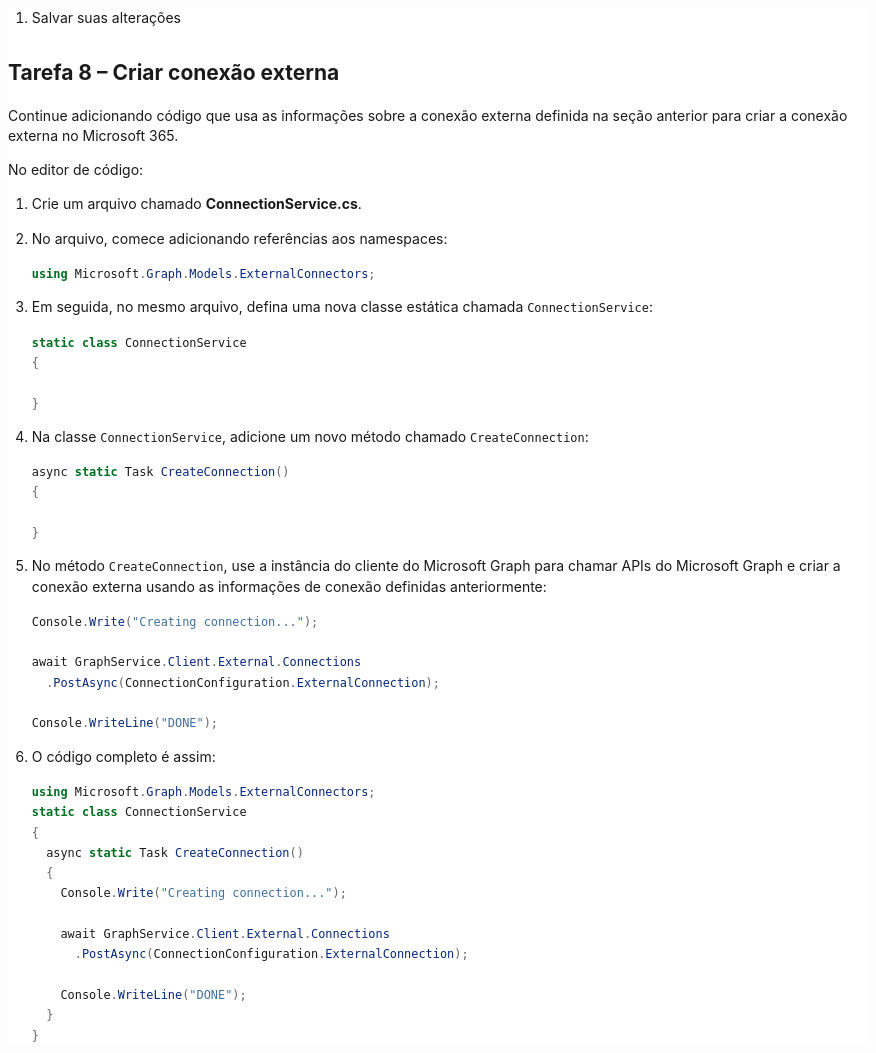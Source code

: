    ```csharp
   ```

1. Salvar suas alterações

## Tarefa 8 – Criar conexão externa

Continue adicionando código que usa as informações sobre a conexão externa definida na seção anterior para criar a conexão externa no Microsoft 365.

No editor de código:

1. Crie um arquivo chamado **ConnectionService.cs**.
1. No arquivo, comece adicionando referências aos namespaces:

   ```csharp
   using Microsoft.Graph.Models.ExternalConnectors;
   ```

1. Em seguida, no mesmo arquivo, defina uma nova classe estática chamada `ConnectionService`:

   ```csharp
   static class ConnectionService
   {
   
   }
   ```

1. Na classe `ConnectionService`, adicione um novo método chamado `CreateConnection`:

   ```csharp
   async static Task CreateConnection()
   {

   }
   ```

1. No método `CreateConnection`, use a instância do cliente do Microsoft Graph para chamar APIs do Microsoft Graph e criar a conexão externa usando as informações de conexão definidas anteriormente:

   ```csharp
   Console.Write("Creating connection...");
   
   await GraphService.Client.External.Connections
     .PostAsync(ConnectionConfiguration.ExternalConnection);
   
   Console.WriteLine("DONE");
   ```

1. O código completo é assim:

   ```csharp
   using Microsoft.Graph.Models.ExternalConnectors;
   static class ConnectionService
   {
     async static Task CreateConnection()
     {
       Console.Write("Creating connection...");
   
       await GraphService.Client.External.Connections
         .PostAsync(ConnectionConfiguration.ExternalConnection);
   
       Console.WriteLine("DONE");
     }
   }
   ```
